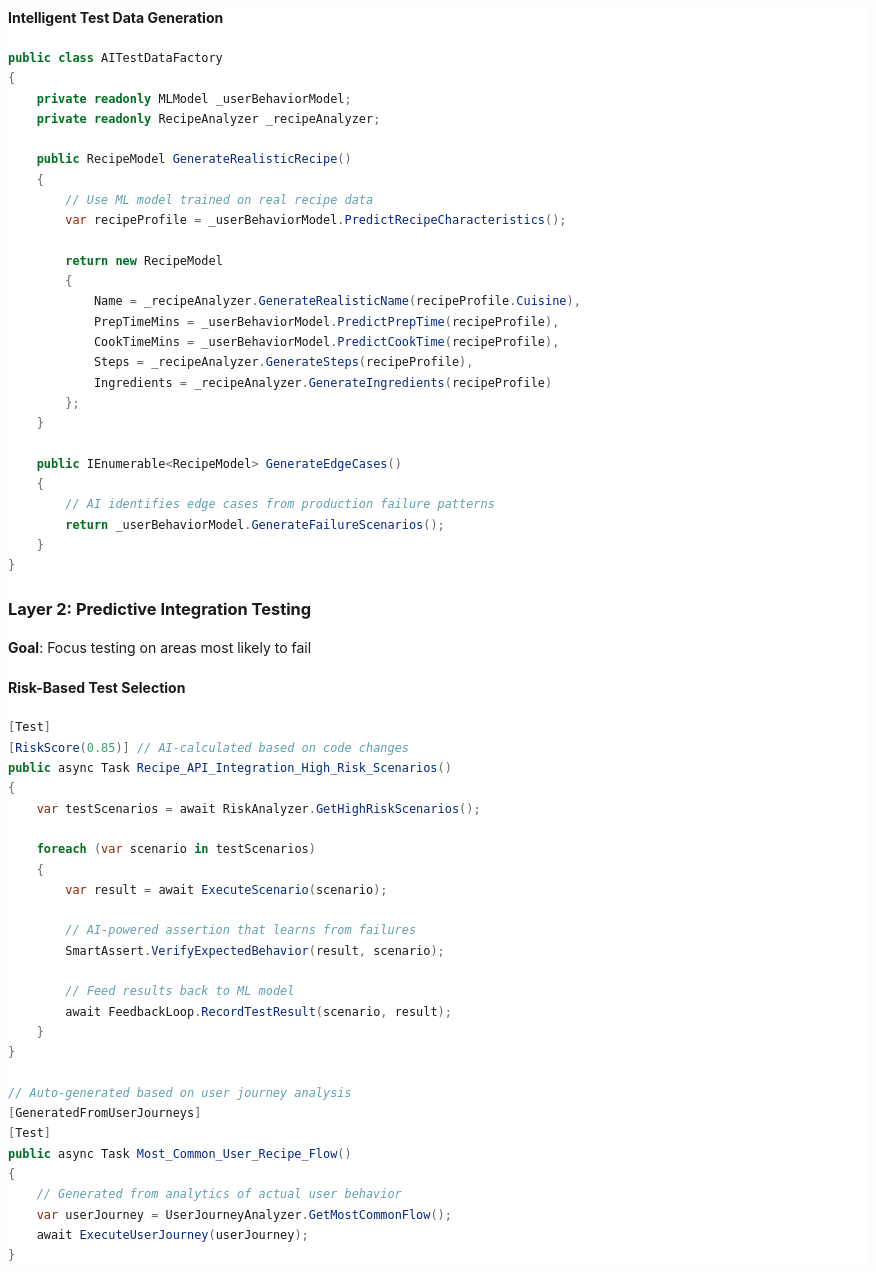 #### Intelligent Test Data Generation
```csharp
public class AITestDataFactory
{
    private readonly MLModel _userBehaviorModel;
    private readonly RecipeAnalyzer _recipeAnalyzer;
    
    public RecipeModel GenerateRealisticRecipe()
    {
        // Use ML model trained on real recipe data
        var recipeProfile = _userBehaviorModel.PredictRecipeCharacteristics();
        
        return new RecipeModel
        {
            Name = _recipeAnalyzer.GenerateRealisticName(recipeProfile.Cuisine),
            PrepTimeMins = _userBehaviorModel.PredictPrepTime(recipeProfile),
            CookTimeMins = _userBehaviorModel.PredictCookTime(recipeProfile),
            Steps = _recipeAnalyzer.GenerateSteps(recipeProfile),
            Ingredients = _recipeAnalyzer.GenerateIngredients(recipeProfile)
        };
    }
    
    public IEnumerable<RecipeModel> GenerateEdgeCases()
    {
        // AI identifies edge cases from production failure patterns
        return _userBehaviorModel.GenerateFailureScenarios();
    }
}
```

### Layer 2: Predictive Integration Testing
**Goal**: Focus testing on areas most likely to fail

#### Risk-Based Test Selection
```csharp
[Test]
[RiskScore(0.85)] // AI-calculated based on code changes
public async Task Recipe_API_Integration_High_Risk_Scenarios()
{
    var testScenarios = await RiskAnalyzer.GetHighRiskScenarios();
    
    foreach (var scenario in testScenarios)
    {
        var result = await ExecuteScenario(scenario);
        
        // AI-powered assertion that learns from failures
        SmartAssert.VerifyExpectedBehavior(result, scenario);
        
        // Feed results back to ML model
        await FeedbackLoop.RecordTestResult(scenario, result);
    }
}

// Auto-generated based on user journey analysis
[GeneratedFromUserJourneys]
[Test]
public async Task Most_Common_User_Recipe_Flow()
{
    // Generated from analytics of actual user behavior
    var userJourney = UserJourneyAnalyzer.GetMostCommonFlow();
    await ExecuteUserJourney(userJourney);
}
```
